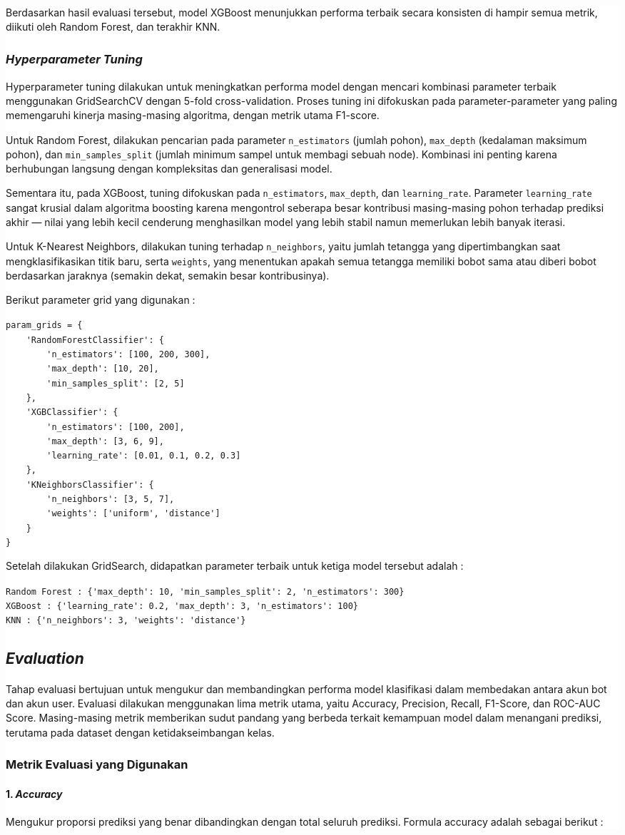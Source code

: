 Berdasarkan hasil evaluasi tersebut, model XGBoost menunjukkan performa terbaik secara konsisten di hampir semua metrik, diikuti oleh Random Forest, dan terakhir KNN.

### *Hyperparameter Tuning*
Hyperparameter tuning dilakukan untuk meningkatkan performa model dengan mencari kombinasi parameter terbaik menggunakan GridSearchCV dengan 5-fold cross-validation. Proses tuning ini difokuskan pada parameter-parameter yang paling memengaruhi kinerja masing-masing algoritma, dengan metrik utama F1-score.

Untuk Random Forest, dilakukan pencarian pada parameter ```n_estimators``` (jumlah pohon), ```max_depth``` (kedalaman maksimum pohon), dan ```min_samples_split``` (jumlah minimum sampel untuk membagi sebuah node). Kombinasi ini penting karena berhubungan langsung dengan kompleksitas dan generalisasi model.

Sementara itu, pada XGBoost, tuning difokuskan pada ```n_estimators```, ```max_depth```, dan ```learning_rate```. Parameter ```learning_rate``` sangat krusial dalam algoritma boosting karena mengontrol seberapa besar kontribusi masing-masing pohon terhadap prediksi akhir — nilai yang lebih kecil cenderung menghasilkan model yang lebih stabil namun memerlukan lebih banyak iterasi.

Untuk K-Nearest Neighbors, dilakukan tuning terhadap ```n_neighbors```, yaitu jumlah tetangga yang dipertimbangkan saat mengklasifikasikan titik baru, serta ```weights```, yang menentukan apakah semua tetangga memiliki bobot sama atau diberi bobot berdasarkan jaraknya (semakin dekat, semakin besar kontribusinya).

Berikut parameter grid yang digunakan :
```
param_grids = {
    'RandomForestClassifier': {
        'n_estimators': [100, 200, 300],
        'max_depth': [10, 20],
        'min_samples_split': [2, 5]
    },
    'XGBClassifier': {
        'n_estimators': [100, 200],
        'max_depth': [3, 6, 9],
        'learning_rate': [0.01, 0.1, 0.2, 0.3]
    },
    'KNeighborsClassifier': {
        'n_neighbors': [3, 5, 7],
        'weights': ['uniform', 'distance']
    }
}
```
Setelah dilakukan GridSearch, didapatkan parameter terbaik untuk ketiga model tersebut adalah :
```
Random Forest : {'max_depth': 10, 'min_samples_split': 2, 'n_estimators': 300}
XGBoost : {'learning_rate': 0.2, 'max_depth': 3, 'n_estimators': 100} 
KNN : {'n_neighbors': 3, 'weights': 'distance'}
```

## *Evaluation*
Tahap evaluasi bertujuan untuk mengukur dan membandingkan performa model klasifikasi dalam membedakan antara akun bot dan akun user. Evaluasi dilakukan menggunakan lima metrik utama, yaitu Accuracy, Precision, Recall, F1-Score, dan ROC-AUC Score. Masing-masing metrik memberikan sudut pandang yang berbeda terkait kemampuan model dalam menangani prediksi, terutama pada dataset dengan ketidakseimbangan kelas.
### Metrik Evaluasi yang Digunakan
#### 1. *Accuracy*
Mengukur proporsi prediksi yang benar dibandingkan dengan total seluruh prediksi. Formula accuracy adalah sebagai berikut :
